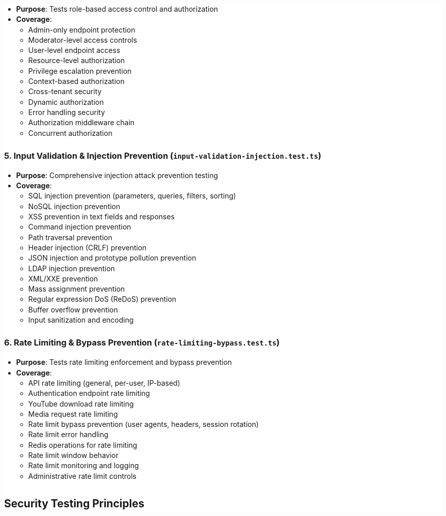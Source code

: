 - **Purpose**: Tests role-based access control and authorization
- **Coverage**:
  - Admin-only endpoint protection
  - Moderator-level access controls
  - User-level endpoint access
  - Resource-level authorization
  - Privilege escalation prevention
  - Context-based authorization
  - Cross-tenant security
  - Dynamic authorization
  - Error handling security
  - Authorization middleware chain
  - Concurrent authorization

### 5. Input Validation & Injection Prevention (`input-validation-injection.test.ts`)

- **Purpose**: Comprehensive injection attack prevention testing
- **Coverage**:
  - SQL injection prevention (parameters, queries, filters, sorting)
  - NoSQL injection prevention
  - XSS prevention in text fields and responses
  - Command injection prevention
  - Path traversal prevention
  - Header injection (CRLF) prevention
  - JSON injection and prototype pollution prevention
  - LDAP injection prevention
  - XML/XXE prevention
  - Mass assignment prevention
  - Regular expression DoS (ReDoS) prevention
  - Buffer overflow prevention
  - Input sanitization and encoding

### 6. Rate Limiting & Bypass Prevention (`rate-limiting-bypass.test.ts`)

- **Purpose**: Tests rate limiting enforcement and bypass prevention
- **Coverage**:
  - API rate limiting (general, per-user, IP-based)
  - Authentication endpoint rate limiting
  - YouTube download rate limiting
  - Media request rate limiting
  - Rate limit bypass prevention (user agents, headers, session rotation)
  - Rate limit error handling
  - Redis operations for rate limiting
  - Rate limit window behavior
  - Rate limit monitoring and logging
  - Administrative rate limit controls

## Security Testing Principles
